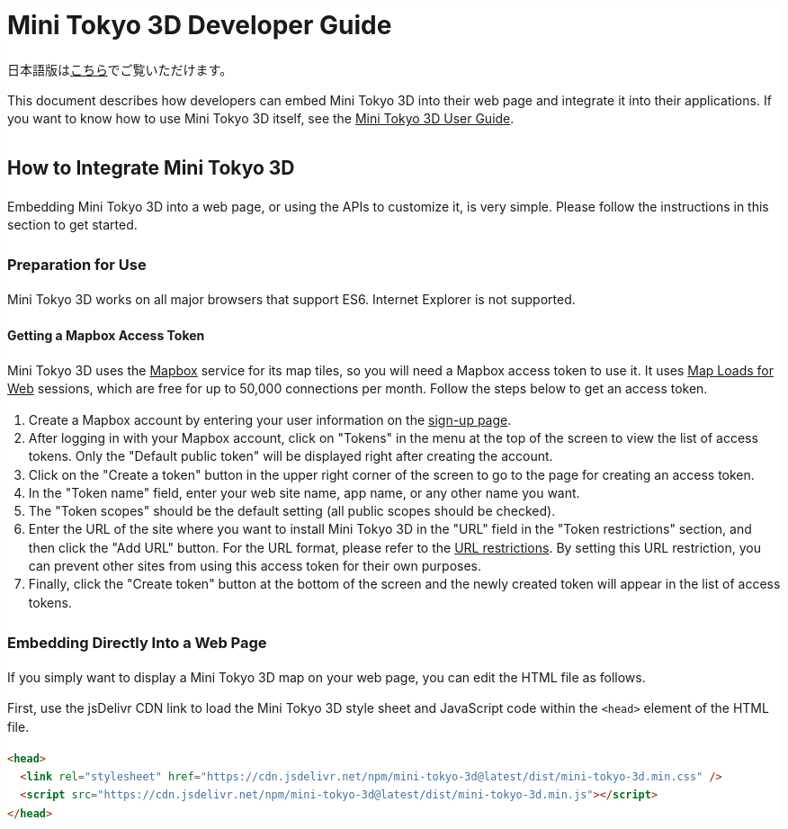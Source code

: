 # Mini Tokyo 3D Developer Guide

日本語版は[こちら](https://minitokyo3d.com/docs/master/ja/developer-guide/)でご覧いただけます。

This document describes how developers can embed Mini Tokyo 3D into their web page and integrate it into their applications. If you want to know how to use Mini Tokyo 3D itself, see the [Mini Tokyo 3D User Guide](https://minitokyo3d.com/docs/master/).

## How to Integrate Mini Tokyo 3D

Embedding Mini Tokyo 3D into a web page, or using the APIs to customize it, is very simple. Please follow the instructions in this section to get started.

### Preparation for Use

Mini Tokyo 3D works on all major browsers that support ES6. Internet Explorer is not supported.

#### Getting a Mapbox Access Token

Mini Tokyo 3D uses the [Mapbox](https://www.mapbox.com) service for its map tiles, so you will need a Mapbox access token to use it. It uses [Map Loads for Web](https://www.mapbox.com/pricing/#maploads) sessions, which are free for up to 50,000 connections per month. Follow the steps below to get an access token.

1. Create a Mapbox account by entering your user information on the [sign-up page](https://account.mapbox.com/auth/signup/).
2. After logging in with your Mapbox account, click on "Tokens" in the menu at the top of the screen to view the list of access tokens. Only the "Default public token" will be displayed right after creating the account.
3. Click on the "Create a token" button in the upper right corner of the screen to go to the page for creating an access token.
4. In the "Token name" field, enter your web site name, app name, or any other name you want.
5. The "Token scopes" should be the default setting (all public scopes should be checked).
6. Enter the URL of the site where you want to install Mini Tokyo 3D in the "URL" field in the "Token restrictions" section, and then click the "Add URL" button. For the URL format, please refer to the [URL restrictions](https://docs.mapbox.com/accounts/overview/tokens/#url-restrictions). By setting this URL restriction, you can prevent other sites from using this access token for their own purposes.
7. Finally, click the "Create token" button at the bottom of the screen and the newly created token will appear in the list of access tokens.

### Embedding Directly Into a Web Page

If you simply want to display a Mini Tokyo 3D map on your web page, you can edit the HTML file as follows.

First, use the jsDelivr CDN link to load the Mini Tokyo 3D style sheet and JavaScript code within the `<head>` element of the HTML file.

```html
<head>
  <link rel="stylesheet" href="https://cdn.jsdelivr.net/npm/mini-tokyo-3d@latest/dist/mini-tokyo-3d.min.css" />
  <script src="https://cdn.jsdelivr.net/npm/mini-tokyo-3d@latest/dist/mini-tokyo-3d.min.js"></script>
</head>
```
